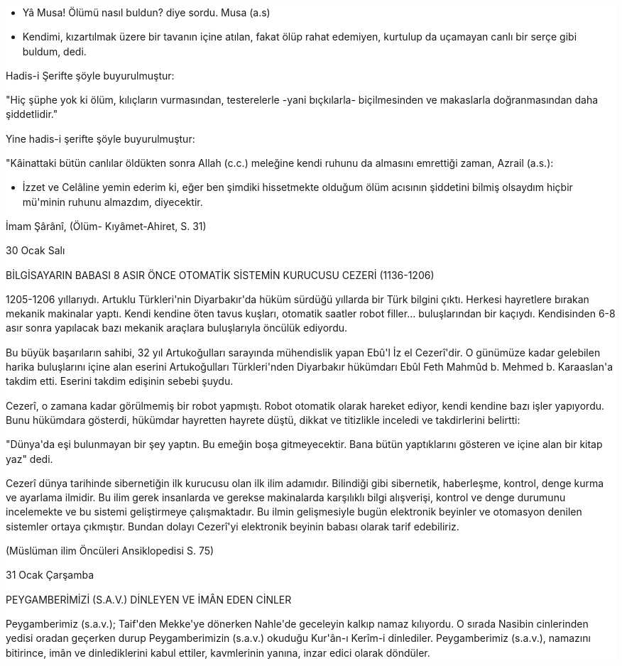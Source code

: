 - Yâ Musa! Ölümü nasıl buldun? diye sordu. Musa (a.s)

- Kendimi, kızartılmak üzere bir tavanın içine atılan, fakat ölüp rahat edemiyen, kurtulup da uçamayan canlı bir serçe gibi buldum, dedi.

Hadis-i Şerifte şöyle buyurulmuştur:

"Hiç şüphe yok ki ölüm, kılıçların vurmasından, testerelerle -yani bıçkılarla-
biçilmesinden ve makaslarla doğranmasından daha şiddetlidir."

Yine hadis-i şerifte şöyle buyurulmuştur:

"Kâinattaki bütün canlılar öldükten sonra Allah (c.c.) meleğine kendi ruhunu
da almasını emrettiği zaman, Azrail (a.s.):

- İzzet ve Celâline yemin ederim ki, eğer ben şimdiki hissetmekte olduğum ölüm acısının şiddetini bilmiş ol­saydım hiçbir mü'minin ruhunu almazdım, diyecektir.

İmam Şârânî, (Ölüm- Kıyâmet-Ahiret, S. 31)

30 Ocak Salı

BİLGİSAYARIN BABASI 8 ASIR ÖNCE OTOMATİK SİSTEMİN KURUCUSU CEZERİ (1136-1206)

1205-1206 yıllarıydı. Artuklu Türkleri'nin Diyarba­kır'da hüküm sürdüğü
yıllarda bir Türk bilgini çıktı. Herkesi hayretlere bırakan mekanik makinalar
yaptı. Kendi kendine öten tavus kuşları, otomatik saatler ro­bot filler...
buluşlarından bir kaçıydı. Kendisinden 6-8 asır sonra yapılacak bazı mekanik
araçlara buluşlarıyla öncülük ediyordu.

Bu büyük başarıların sahibi, 32 yıl Artukoğulları sara­yında mühendislik yapan
Ebû'l İz el Cezerî'dir. O gü­nümüze kadar gelebilen harika buluşlarını içine
alan eserini Artukoğulları Türkleri'nden Diyarbakır hüküm­darı Ebûl Feth
Mahmûd b. Mehmed b. Karaaslan'a tak­dim etti. Eserini takdim edişinin sebebi
şuydu.

Cezerî, o zamana kadar görülmemiş bir robot yapmış­tı. Robot otomatik olarak
hareket ediyor, kendi kendine bazı işler yapıyordu. Bunu hükümdara gösterdi,
hü­kümdar hayretten hayrete düştü, dikkat ve titizlikle in­celedi ve
takdirlerini belirtti:

"Dünya'da eşi bulunmayan bir şey yaptın. Bu emeğin boşa gitmeyecektir. Bana
bütün yaptıklarını gösteren ve içine alan bir kitap yaz" dedi.

Cezerî dünya tarihinde sibernetiğin ilk kurucusu olan ilk ilim adamıdır.
Bilindiği gibi sibernetik, haberleşme, kontrol, denge kurma ve ayarlama
ilmidir. Bu ilim ge­rek insanlarda ve gerekse makinalarda karşılıklı bilgi
alışverişi, kontrol ve denge durumunu incelemekte ve bu sistemi geliştirmeye
çalışmaktadır. Bu ilmin gelişme­siyle bugün elektronik beyinler ve otomasyon
denilen sistemler ortaya çıkmıştır. Bundan dolayı Cezerî'yi elektronik beyinin
babası olarak tarif edebiliriz.

(Müslüman ilim Öncüleri Ansiklopedisi S. 75)

31 Ocak Çarşamba

PEYGAMBERİMİZİ (S.A.V.) DİNLEYEN VE İMÂN EDEN CİNLER

Peygamberimiz (s.a.v.); Taif'den Mekke'ye dö­nerken Nahle'de geceleyin kalkıp
namaz kılıyor­du. O sırada Nasibin cinlerinden yedisi oradan geçerken durup
Peygamberimizin (s.a.v.) okudu­ğu Kur'ân-ı Kerîm-i dinlediler. Peygamberimiz
(s.a.v.), namazını bitirince, imân ve dinlediklerini kabul ettiler,
kavmlerinin yanına, inzar edici ola­rak döndüler.
